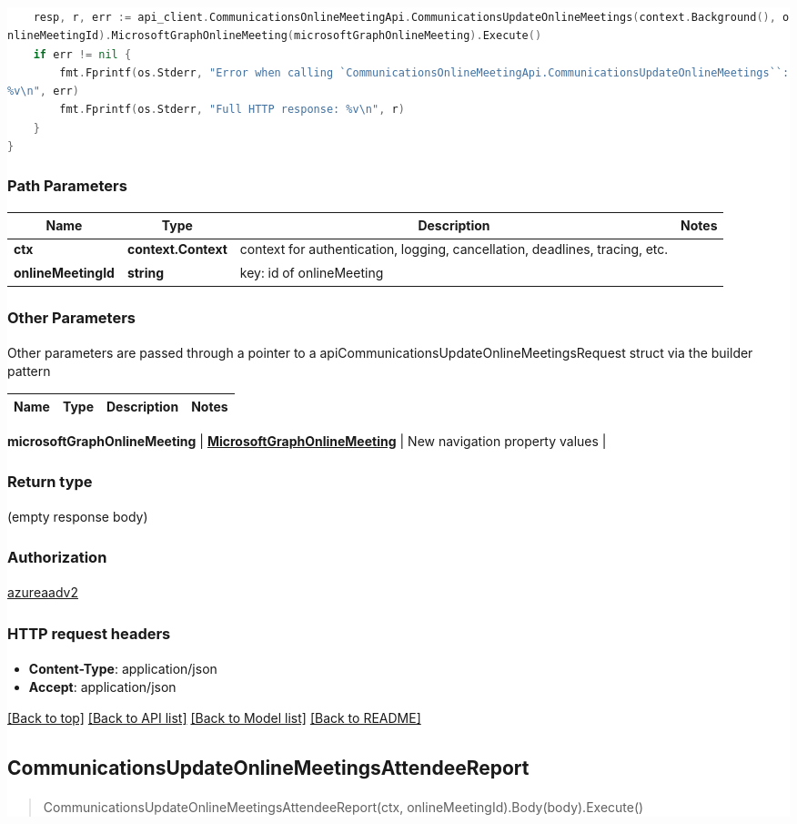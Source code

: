 ```go
    resp, r, err := api_client.CommunicationsOnlineMeetingApi.CommunicationsUpdateOnlineMeetings(context.Background(), onlineMeetingId).MicrosoftGraphOnlineMeeting(microsoftGraphOnlineMeeting).Execute()
    if err != nil {
        fmt.Fprintf(os.Stderr, "Error when calling `CommunicationsOnlineMeetingApi.CommunicationsUpdateOnlineMeetings``: %v\n", err)
        fmt.Fprintf(os.Stderr, "Full HTTP response: %v\n", r)
    }
}
```

### Path Parameters


Name | Type | Description  | Notes
------------- | ------------- | ------------- | -------------
**ctx** | **context.Context** | context for authentication, logging, cancellation, deadlines, tracing, etc.
**onlineMeetingId** | **string** | key: id of onlineMeeting | 

### Other Parameters

Other parameters are passed through a pointer to a apiCommunicationsUpdateOnlineMeetingsRequest struct via the builder pattern


Name | Type | Description  | Notes
------------- | ------------- | ------------- | -------------

 **microsoftGraphOnlineMeeting** | [**MicrosoftGraphOnlineMeeting**](MicrosoftGraphOnlineMeeting.md) | New navigation property values | 

### Return type

 (empty response body)

### Authorization

[azureaadv2](../README.md#azureaadv2)

### HTTP request headers

- **Content-Type**: application/json
- **Accept**: application/json

[[Back to top]](#) [[Back to API list]](../README.md#documentation-for-api-endpoints)
[[Back to Model list]](../README.md#documentation-for-models)
[[Back to README]](../README.md)


## CommunicationsUpdateOnlineMeetingsAttendeeReport

> CommunicationsUpdateOnlineMeetingsAttendeeReport(ctx, onlineMeetingId).Body(body).Execute()
